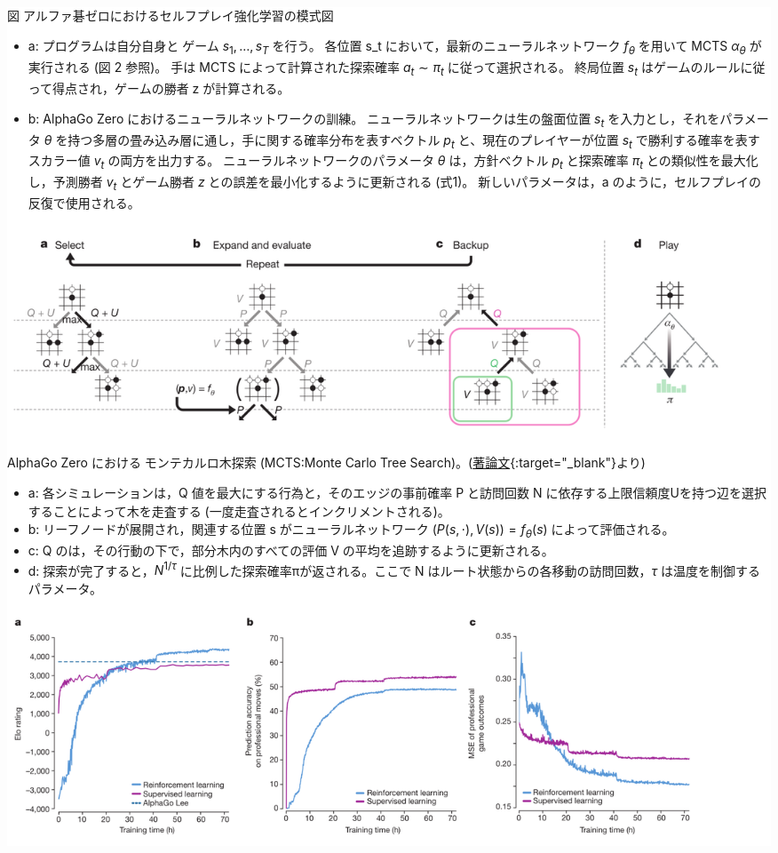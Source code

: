 
図 アルファ碁ゼロにおけるセルフプレイ強化学習の模式図

* a: プログラムは自分自身と ゲーム $s_1,\ldots,s_T$ を行う。
各位置 s_t において，最新のニューラルネットワーク $f_\theta$ を用いて MCTS $\alpha_{\theta}$ が実行される (図 2 参照)。
手は MCTS によって計算された探索確率 $a_t\sim\pi_{t}$ に従って選択される。
終局位置 $s_t$ はゲームのルールに従って得点され，ゲームの勝者 z が計算される。


* b: AlphaGo Zero におけるニューラルネットワークの訓練。
ニューラルネットワークは生の盤面位置 $s_t$ を入力とし，それをパラメータ $\theta$ を持つ多層の畳み込み層に通し，手に関する確率分布を表すベクトル $p_t$ と、現在のプレイヤーが位置 $s_t$ で勝利する確率を表すスカラー値 $v_t$ の両方を出力する。
ニューラルネットワークのパラメータ $\theta$ は，方針ベクトル $p_t$ と探索確率 $\pi_{t}$ との類似性を最大化し，予測勝者 $v_t$ とゲーム勝者 $z$ との誤差を最小化するように更新される (式1)。
新しいパラメータは，a のように，セルフプレイの反復で使用される。


<div class="figcenter">
<img src="/2024assets/2017Silver_AlphaGoZero_Fig2.svg" width="94%">
</div>


AlphaGo Zero における モンテカルロ木探索 (MCTS:Monte Carlo Tree Search)。([著論文](https://www.nature.com/articles/nature24270){:target="_blank"}より)

* a: 各シミュレーションは，Q 値を最大にする行為と，そのエッジの事前確率 P と訪問回数 N に依存する上限信頼度Uを持つ辺を選択することによって木を走査する (一度走査されるとインクリメントされる)。
* b: リーフノードが展開され，関連する位置 s がニューラルネットワーク ($P(s,\cdot),V(s))=f_{\theta}(s)$ によって評価される。
* c: Q のは，その行動の下で，部分木内のすべての評価 V の平均を追跡するように更新される。
* d: 探索が完了すると，$N^{1/\tau}$ に比例した探索確率πが返される。ここで N はルート状態からの各移動の訪問回数，$\tau$ は温度を制御するパラメータ。


<div class="figcenter">
<img src="/2024assets/2017Silver_AlphaGoZero_Fig3.svg" style="width:91%;">
</div>
